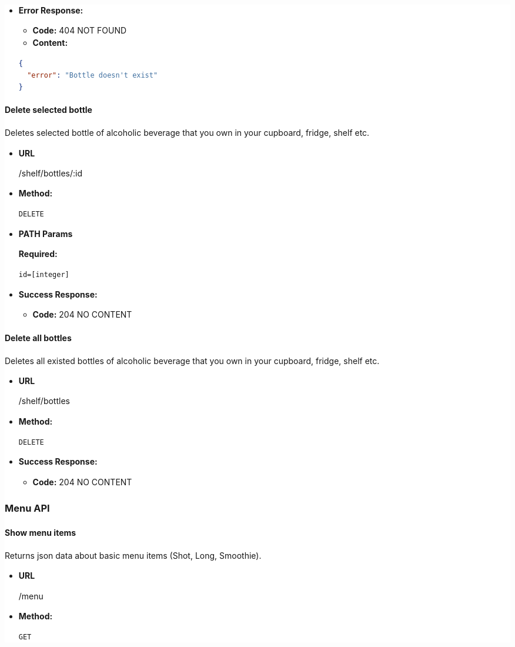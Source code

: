 * **Error Response:**
  
  * **Code:** 404 NOT FOUND <br/> 
  * **Content:**
  ```json
  {
    "error": "Bottle doesn't exist"
  }
  ```

#### Delete selected bottle

Deletes selected bottle of alcoholic beverage that you own in your cupboard, fridge, shelf etc.

* **URL**

  /shelf/bottles/:id

* **Method:**

  `DELETE`
  
* **PATH Params**

  **Required:**

  `id=[integer]`

* **Success Response:**

  * **Code:** 204 NO CONTENT <br/>

#### Delete all bottles

  Deletes all existed bottles of alcoholic beverage that you own in your cupboard, fridge, shelf etc.

* **URL**

  /shelf/bottles

* **Method:**

  `DELETE`
  
* **Success Response:**

  * **Code:** 204 NO CONTENT <br/>

### Menu API

#### Show menu items

  Returns json data about basic menu items (Shot, Long, Smoothie).

* **URL**

  /menu

* **Method:**

  `GET`

